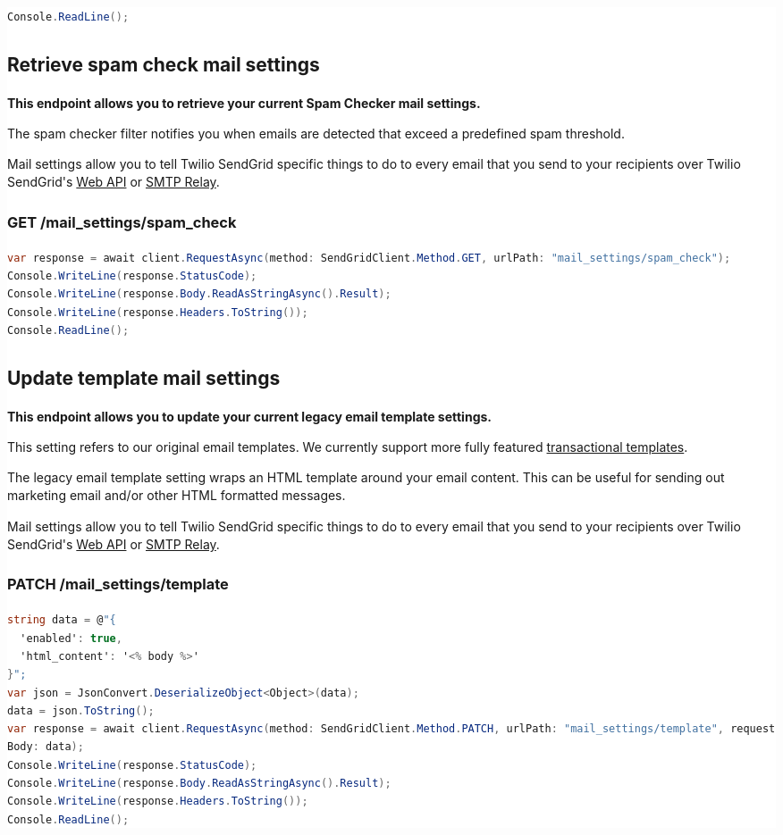```csharp
Console.ReadLine();
```

## Retrieve spam check mail settings

**This endpoint allows you to retrieve your current Spam Checker mail settings.**

The spam checker filter notifies you when emails are detected that exceed a predefined spam threshold.

Mail settings allow you to tell Twilio SendGrid specific things to do to every email that you send to your recipients over Twilio SendGrid's [Web API](https://sendgrid.com/docs/API_Reference/Web_API/mail.html) or [SMTP Relay](https://sendgrid.com/docs/API_Reference/SMTP_API/index.html).

### GET /mail_settings/spam_check


```csharp
var response = await client.RequestAsync(method: SendGridClient.Method.GET, urlPath: "mail_settings/spam_check");
Console.WriteLine(response.StatusCode);
Console.WriteLine(response.Body.ReadAsStringAsync().Result);
Console.WriteLine(response.Headers.ToString());
Console.ReadLine();
```

## Update template mail settings

**This endpoint allows you to update your current legacy email template settings.**

This setting refers to our original email templates. We currently support more fully featured [transactional templates](https://sendgrid.com/docs/User_Guide/Transactional_Templates/index.html). 

The legacy email template setting wraps an HTML template around your email content. This can be useful for sending out marketing email and/or other HTML formatted messages.

Mail settings allow you to tell Twilio SendGrid specific things to do to every email that you send to your recipients over Twilio SendGrid's [Web API](https://sendgrid.com/docs/API_Reference/Web_API/mail.html) or [SMTP Relay](https://sendgrid.com/docs/API_Reference/SMTP_API/index.html).

### PATCH /mail_settings/template


```csharp
string data = @"{
  'enabled': true, 
  'html_content': '<% body %>'
}";
var json = JsonConvert.DeserializeObject<Object>(data);
data = json.ToString();
var response = await client.RequestAsync(method: SendGridClient.Method.PATCH, urlPath: "mail_settings/template", requestBody: data);
Console.WriteLine(response.StatusCode);
Console.WriteLine(response.Body.ReadAsStringAsync().Result);
Console.WriteLine(response.Headers.ToString());
Console.ReadLine();
```
